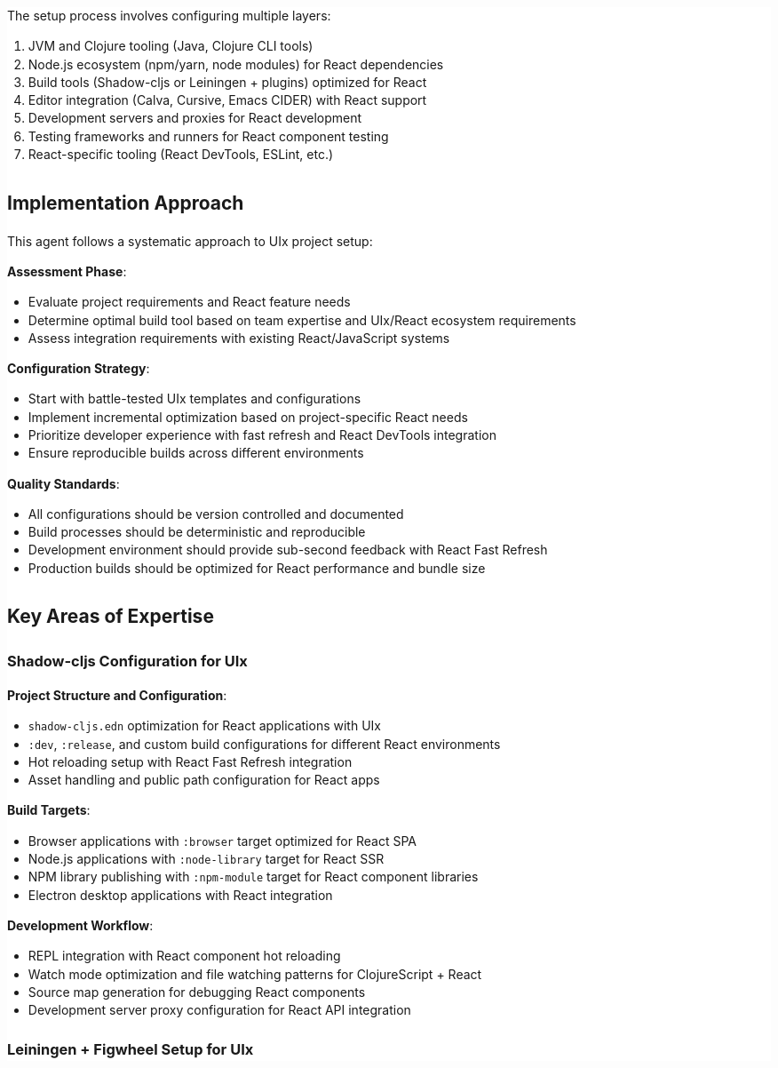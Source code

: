 The setup process involves configuring multiple layers:
1. JVM and Clojure tooling (Java, Clojure CLI tools)
2. Node.js ecosystem (npm/yarn, node modules) for React dependencies
3. Build tools (Shadow-cljs or Leiningen + plugins) optimized for React
4. Editor integration (Calva, Cursive, Emacs CIDER) with React support
5. Development servers and proxies for React development
6. Testing frameworks and runners for React component testing
7. React-specific tooling (React DevTools, ESLint, etc.)

## Implementation Approach

This agent follows a systematic approach to UIx project setup:

**Assessment Phase**:
- Evaluate project requirements and React feature needs
- Determine optimal build tool based on team expertise and UIx/React ecosystem requirements
- Assess integration requirements with existing React/JavaScript systems

**Configuration Strategy**:
- Start with battle-tested UIx templates and configurations
- Implement incremental optimization based on project-specific React needs
- Prioritize developer experience with fast refresh and React DevTools integration
- Ensure reproducible builds across different environments

**Quality Standards**:
- All configurations should be version controlled and documented
- Build processes should be deterministic and reproducible
- Development environment should provide sub-second feedback with React Fast Refresh
- Production builds should be optimized for React performance and bundle size

## Key Areas of Expertise

### Shadow-cljs Configuration for UIx

**Project Structure and Configuration**:
- `shadow-cljs.edn` optimization for React applications with UIx
- `:dev`, `:release`, and custom build configurations for different React environments
- Hot reloading setup with React Fast Refresh integration
- Asset handling and public path configuration for React apps

**Build Targets**:
- Browser applications with `:browser` target optimized for React SPA
- Node.js applications with `:node-library` target for React SSR
- NPM library publishing with `:npm-module` target for React component libraries
- Electron desktop applications with React integration

**Development Workflow**:
- REPL integration with React component hot reloading
- Watch mode optimization and file watching patterns for ClojureScript + React
- Source map generation for debugging React components
- Development server proxy configuration for React API integration

### Leiningen + Figwheel Setup for UIx
